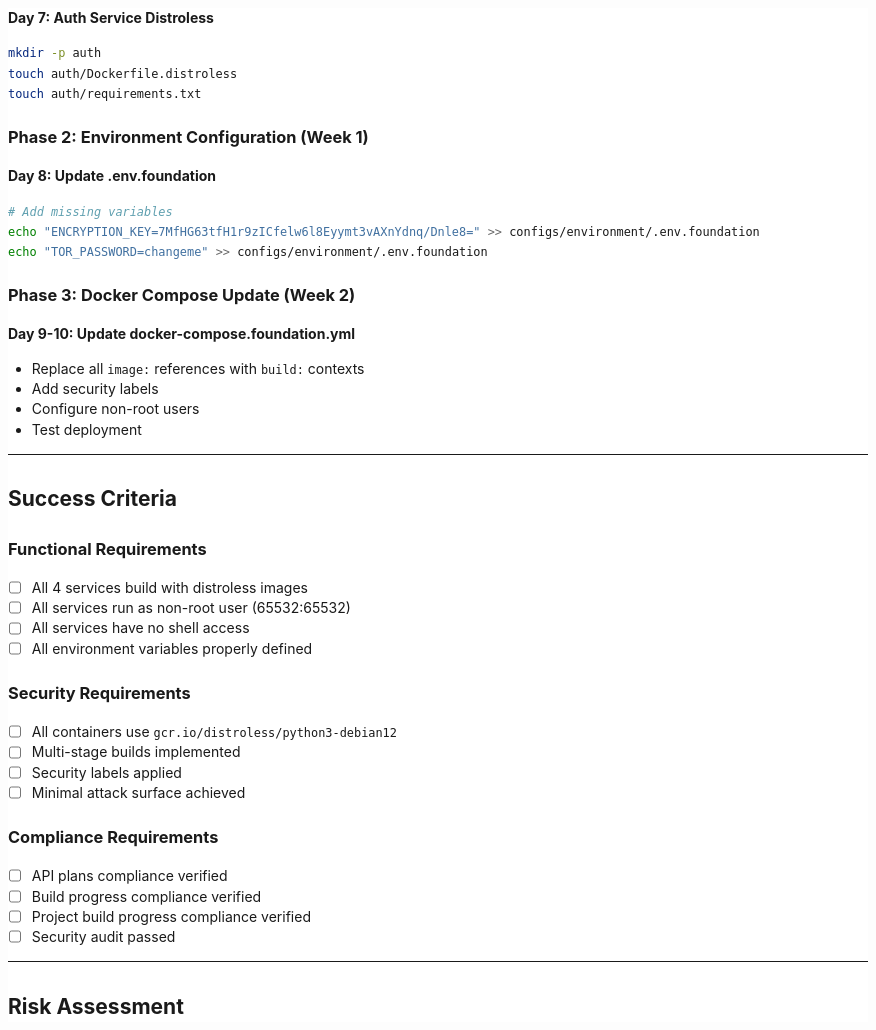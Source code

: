 **Day 7: Auth Service Distroless**
```bash
mkdir -p auth
touch auth/Dockerfile.distroless
touch auth/requirements.txt
```

### **Phase 2: Environment Configuration (Week 1)**

**Day 8: Update .env.foundation**
```bash
# Add missing variables
echo "ENCRYPTION_KEY=7MfHG63tfH1r9zICfelw6l8Eyymt3vAXnYdnq/Dnle8=" >> configs/environment/.env.foundation
echo "TOR_PASSWORD=changeme" >> configs/environment/.env.foundation
```

### **Phase 3: Docker Compose Update (Week 2)**

**Day 9-10: Update docker-compose.foundation.yml**
- Replace all `image:` references with `build:` contexts
- Add security labels
- Configure non-root users
- Test deployment

---

## Success Criteria

### **Functional Requirements**
- [ ] All 4 services build with distroless images
- [ ] All services run as non-root user (65532:65532)
- [ ] All services have no shell access
- [ ] All environment variables properly defined

### **Security Requirements**
- [ ] All containers use `gcr.io/distroless/python3-debian12`
- [ ] Multi-stage builds implemented
- [ ] Security labels applied
- [ ] Minimal attack surface achieved

### **Compliance Requirements**
- [ ] API plans compliance verified
- [ ] Build progress compliance verified
- [ ] Project build progress compliance verified
- [ ] Security audit passed

---

## Risk Assessment
